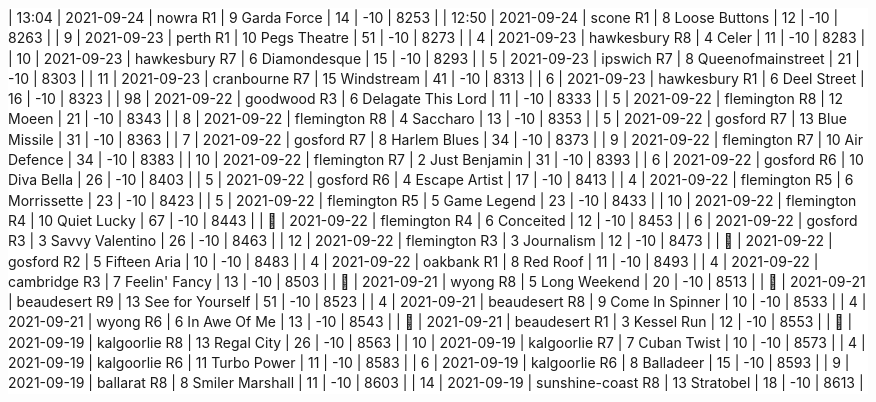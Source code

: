 | 13:04             | 2021-09-24 | nowra R1           | 9 Garda Force        |     14 |      -10 |     8253 |
| 12:50             | 2021-09-24 | scone R1           | 8 Loose Buttons      |     12 |      -10 |     8263 |
| 9                 | 2021-09-23 | perth R1           | 10 Pegs Theatre      |     51 |      -10 |     8273 |
| 4                 | 2021-09-23 | hawkesbury R8      | 4 Celer              |     11 |      -10 |     8283 |
| 10                | 2021-09-23 | hawkesbury R7      | 6 Diamondesque       |     15 |      -10 |     8293 |
| 5                 | 2021-09-23 | ipswich R7         | 8 Queenofmainstreet  |     21 |      -10 |     8303 |
| 11                | 2021-09-23 | cranbourne R7      | 15 Windstream        |     41 |      -10 |     8313 |
| 6                 | 2021-09-23 | hawkesbury R1      | 6 Deel Street        |     16 |      -10 |     8323 |
| 98                | 2021-09-22 | goodwood R3        | 6 Delagate This Lord |     11 |      -10 |     8333 |
| 5                 | 2021-09-22 | flemington R8      | 12 Moeen             |     21 |      -10 |     8343 |
| 8                 | 2021-09-22 | flemington R8      | 4 Saccharo           |     13 |      -10 |     8353 |
| 5                 | 2021-09-22 | gosford R7         | 13 Blue Missile      |     31 |      -10 |     8363 |
| 7                 | 2021-09-22 | gosford R7         | 8 Harlem Blues       |     34 |      -10 |     8373 |
| 9                 | 2021-09-22 | flemington R7      | 10 Air Defence       |     34 |      -10 |     8383 |
| 10                | 2021-09-22 | flemington R7      | 2 Just Benjamin      |     31 |      -10 |     8393 |
| 6                 | 2021-09-22 | gosford R6         | 10 Diva Bella        |     26 |      -10 |     8403 |
| 5                 | 2021-09-22 | gosford R6         | 4 Escape Artist      |     17 |      -10 |     8413 |
| 4                 | 2021-09-22 | flemington R5      | 6 Morrissette        |     23 |      -10 |     8423 |
| 5                 | 2021-09-22 | flemington R5      | 5 Game Legend        |     23 |      -10 |     8433 |
| 10                | 2021-09-22 | flemington R4      | 10 Quiet Lucky       |     67 |      -10 |     8443 |
| :2nd_place_medal: | 2021-09-22 | flemington R4      | 6 Conceited          |     12 |      -10 |     8453 |
| 6                 | 2021-09-22 | gosford R3         | 3 Savvy Valentino    |     26 |      -10 |     8463 |
| 12                | 2021-09-22 | flemington R3      | 3 Journalism         |     12 |      -10 |     8473 |
| :2nd_place_medal: | 2021-09-22 | gosford R2         | 5 Fifteen Aria       |     10 |      -10 |     8483 |
| 4                 | 2021-09-22 | oakbank R1         | 8 Red Roof           |     11 |      -10 |     8493 |
| 4                 | 2021-09-22 | cambridge R3       | 7 Feelin' Fancy      |     13 |      -10 |     8503 |
| :2nd_place_medal: | 2021-09-21 | wyong R8           | 5 Long Weekend       |     20 |      -10 |     8513 |
| :3rd_place_medal: | 2021-09-21 | beaudesert R9      | 13 See for Yourself  |     51 |      -10 |     8523 |
| 4                 | 2021-09-21 | beaudesert R8      | 9 Come In Spinner    |     10 |      -10 |     8533 |
| 4                 | 2021-09-21 | wyong R6           | 6 In Awe Of Me       |     13 |      -10 |     8543 |
| :2nd_place_medal: | 2021-09-21 | beaudesert R1      | 3 Kessel Run         |     12 |      -10 |     8553 |
| :2nd_place_medal: | 2021-09-19 | kalgoorlie R8      | 13 Regal City        |     26 |      -10 |     8563 |
| 10                | 2021-09-19 | kalgoorlie R7      | 7 Cuban Twist        |     10 |      -10 |     8573 |
| 4                 | 2021-09-19 | kalgoorlie R6      | 11 Turbo Power       |     11 |      -10 |     8583 |
| 6                 | 2021-09-19 | kalgoorlie R6      | 8 Balladeer          |     15 |      -10 |     8593 |
| 9                 | 2021-09-19 | ballarat R8        | 8 Smiler Marshall    |     11 |      -10 |     8603 |
| 14                | 2021-09-19 | sunshine-coast R8  | 13 Stratobel         |     18 |      -10 |     8613 |